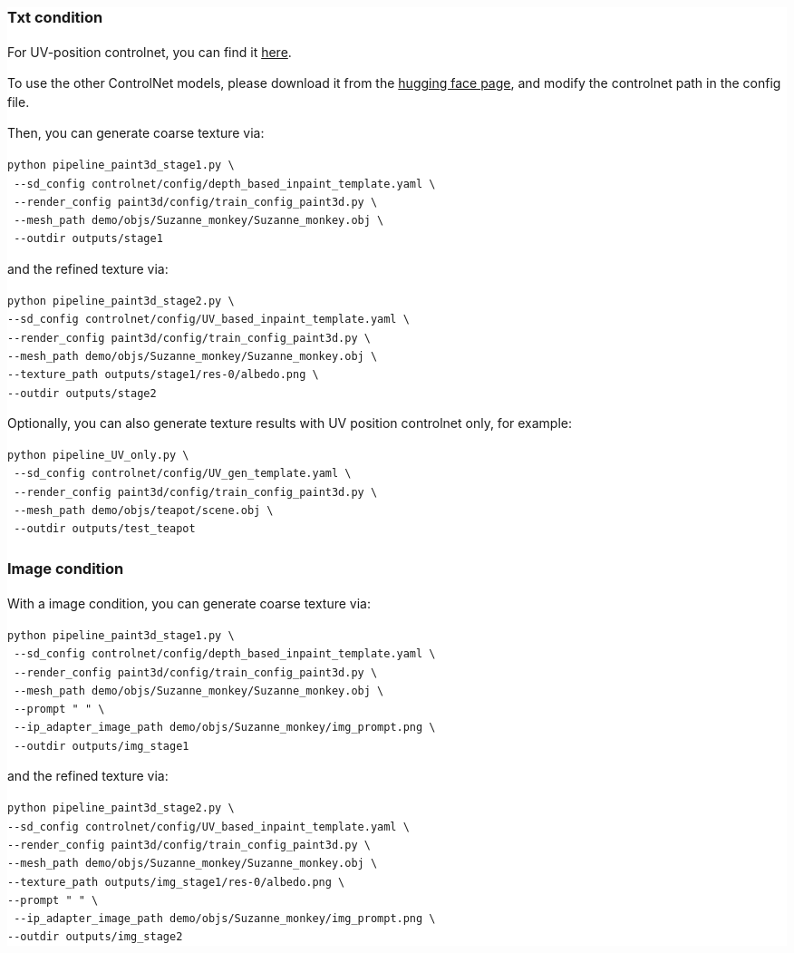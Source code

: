 
### Txt condition
For UV-position controlnet, you can find it [here](https://huggingface.co/GeorgeQi/Paint3d_UVPos_Control).

To use the other ControlNet models, please download it from the [hugging face page](https://huggingface.co/lllyasviel), and modify the controlnet path in the config file.


Then, you can generate coarse texture via:
```
python pipeline_paint3d_stage1.py \
 --sd_config controlnet/config/depth_based_inpaint_template.yaml \
 --render_config paint3d/config/train_config_paint3d.py \
 --mesh_path demo/objs/Suzanne_monkey/Suzanne_monkey.obj \
 --outdir outputs/stage1
```

and the refined texture via:
```
python pipeline_paint3d_stage2.py \
--sd_config controlnet/config/UV_based_inpaint_template.yaml \
--render_config paint3d/config/train_config_paint3d.py \
--mesh_path demo/objs/Suzanne_monkey/Suzanne_monkey.obj \
--texture_path outputs/stage1/res-0/albedo.png \
--outdir outputs/stage2
```


Optionally, you can also generate texture results with UV position controlnet only, for example:
```
python pipeline_UV_only.py \
 --sd_config controlnet/config/UV_gen_template.yaml \
 --render_config paint3d/config/train_config_paint3d.py \
 --mesh_path demo/objs/teapot/scene.obj \
 --outdir outputs/test_teapot
```


### Image condition

With a image condition, you can generate coarse texture via:
```
python pipeline_paint3d_stage1.py \
 --sd_config controlnet/config/depth_based_inpaint_template.yaml \
 --render_config paint3d/config/train_config_paint3d.py \
 --mesh_path demo/objs/Suzanne_monkey/Suzanne_monkey.obj \
 --prompt " " \
 --ip_adapter_image_path demo/objs/Suzanne_monkey/img_prompt.png \
 --outdir outputs/img_stage1
```

and the refined texture via:
```
python pipeline_paint3d_stage2.py \
--sd_config controlnet/config/UV_based_inpaint_template.yaml \
--render_config paint3d/config/train_config_paint3d.py \
--mesh_path demo/objs/Suzanne_monkey/Suzanne_monkey.obj \
--texture_path outputs/img_stage1/res-0/albedo.png \
--prompt " " \
 --ip_adapter_image_path demo/objs/Suzanne_monkey/img_prompt.png \
--outdir outputs/img_stage2
```
